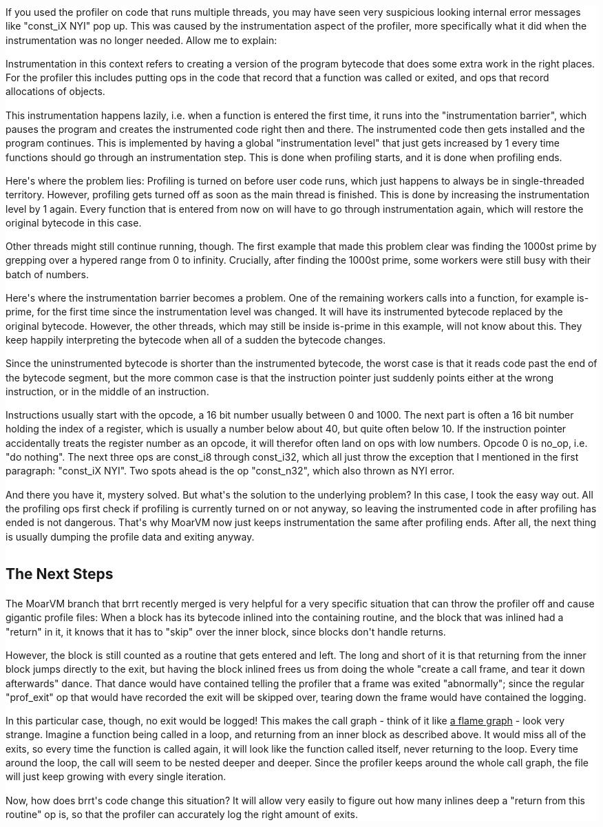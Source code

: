 <p>If you used the profiler on code that runs multiple threads, you may have seen very suspicious looking internal error messages like "const_iX NYI" pop up. This was caused by the instrumentation aspect of the profiler, more specifically what it did when the instrumentation was no longer needed. Allow me to explain:</p>
<p>Instrumentation in this context refers to creating a version of the program bytecode that does some extra work in the right places. For the profiler this includes putting ops in the code that record that a function was called or exited, and ops that record allocations of objects.</p>
<p>This instrumentation happens lazily, i.e. when a function is entered the first time, it runs into the "instrumentation barrier", which pauses the program and creates the instrumented code right then and there. The instrumented code then gets installed and the program continues. This is implemented by having a global "instrumentation level" that just gets increased by 1 every time functions should go through an instrumentation step. This is done when profiling starts, and it is done when profiling ends.</p>
<p>Here's where the problem lies: Profiling is turned on before user code runs, which just happens to always be in single-threaded territory. However, profiling gets turned off as soon as the main thread is finished. This is done by increasing the instrumentation level by 1 again. Every function that is entered from now on will have to go through instrumentation again, which will restore the original bytecode in this case.</p>
<p>Other threads might still continue running, though. The first example that made this problem clear was finding the 1000st prime by grepping over a hypered range from 0 to infinity. Crucially, after finding the 1000st prime, some workers were still busy with their batch of numbers.</p>
<p>Here's where the instrumentation barrier becomes a problem. One of the remaining workers calls into a function, for example is-prime, for the first time since the instrumentation level was changed. It will have its instrumented bytecode replaced by the original bytecode. However, the other threads, which may still be inside is-prime in this example, will not know about this. They keep happily interpreting the bytecode when all of a sudden the bytecode changes.</p>
<p>Since the uninstrumented bytecode is shorter than the instrumented bytecode, the worst case is that it reads code past the end of the bytecode segment, but the more common case is that the instruction pointer just suddenly points either at the wrong instruction, or in the middle of an instruction.</p>
<p>Instructions usually start with the opcode, a 16 bit number usually between 0 and 1000. The next part is often a 16 bit number holding the index of a register, which is usually a number below about 40, but quite often below 10. If the instruction pointer accidentally treats the register number as an opcode, it will therefor often land on ops with low numbers. Opcode 0 is no_op, i.e. "do nothing". The next three ops are const_i8 through const_i32, which all just throw the exception that I mentioned in the first paragraph: "const_iX NYI". Two spots ahead is the op "const_n32", which also thrown as NYI error.</p>
<p>And there you have it, mystery solved. But what's the solution to the underlying problem? In this case, I took the easy way out. All the profiling ops first check if profiling is currently turned on or not anyway, so leaving the instrumented code in after profiling has ended is not dangerous. That's why MoarVM now just keeps instrumentation the same after profiling ends. After all, the next thing is usually dumping the profile data and exiting anyway.</p>
<h2 id="thenextsteps">The Next Steps</h2>
<p>The MoarVM branch that brrt recently merged is very helpful for a very specific situation that can throw the profiler off and cause gigantic profile files: When a block has its bytecode inlined into the containing routine, and the block that was inlined had a "return" in it, it knows that it has to "skip" over the inner block, since blocks don't handle returns.</p>
<p>However, the block is still counted as a routine that gets entered and left. The long and short of it is that returning from the inner block jumps directly to the exit, but having the block inlined frees us from doing the whole "create a call frame, and tear it down afterwards" dance. That dance would have contained telling the profiler that a frame was exited "abnormally"; since the regular "prof_exit" op that would have recorded the exit will be skipped over, tearing down the frame would have contained the logging.</p>
<p>In this particular case, though, no exit would be logged! This makes the call graph - think of it like <a href="http://www.brendangregg.com/flamegraphs.html">a flame graph</a> - look very strange. Imagine a function being called in a loop, and returning from an inner block as described above. It would miss all of the exits, so every time the function is called again, it will look like the function called itself, never returning to the loop. Every time around the loop, the call will seem to be nested deeper and deeper. Since the profiler keeps around the whole call graph, the file will just keep growing with every single iteration.</p>
<p>Now, how does brrt's code change this situation? It will allow very easily to figure out how many inlines deep a "return from this routine" op is, so that the profiler can accurately log the right amount of exits.</p>